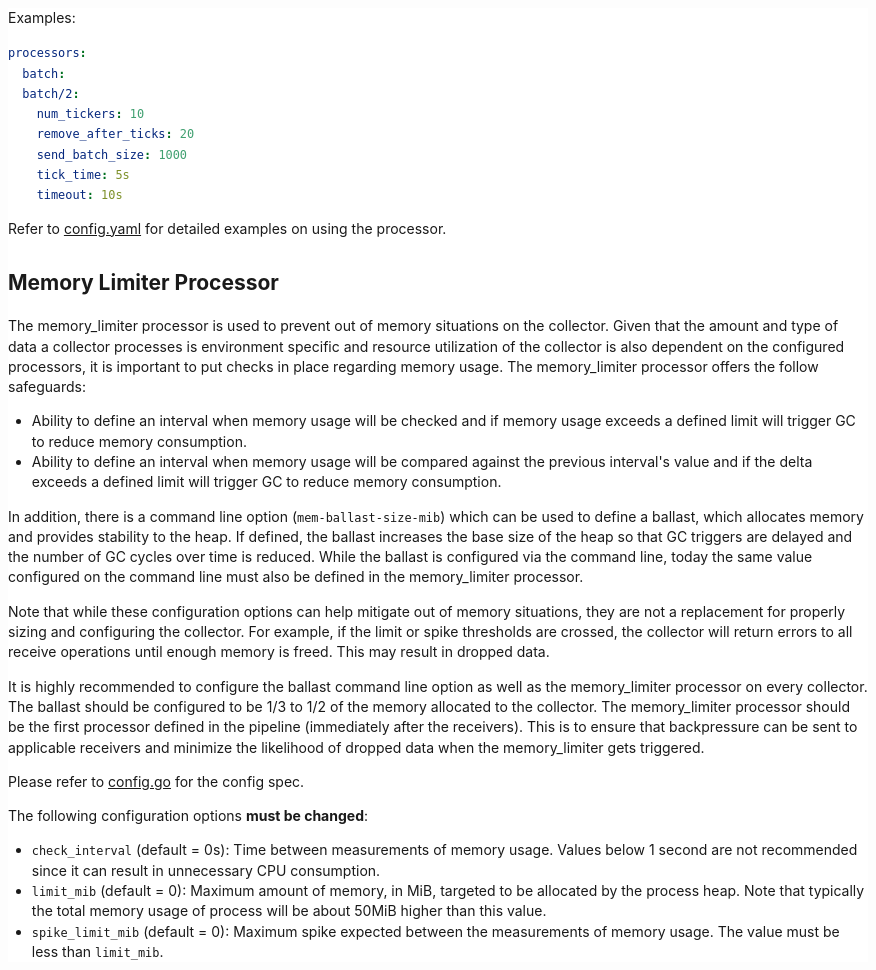 Examples:

```yaml
processors:
  batch:
  batch/2:
    num_tickers: 10
    remove_after_ticks: 20
    send_batch_size: 1000
    tick_time: 5s
    timeout: 10s
```

Refer to [config.yaml](batchprocessor/testdata/config.yaml) for detailed
examples on using the processor.


## <a name="memory-limiter"></a>Memory Limiter Processor

The memory_limiter processor is used to prevent out of memory situations on
the collector. Given that the amount and type of data a collector processes is
environment specific and resource utilization of the collector is also dependent
on the configured processors, it is important to put checks in place regarding
memory usage. The memory_limiter processor offers the follow safeguards:

- Ability to define an interval when memory usage will be checked and if memory
usage exceeds a defined limit will trigger GC to reduce memory consumption.
- Ability to define an interval when memory usage will be compared against the
previous interval's value and if the delta exceeds a defined limit will trigger
GC to reduce memory consumption.

In addition, there is a command line option (`mem-ballast-size-mib`) which can be
used to define a ballast, which allocates memory and provides stability to the
heap. If defined, the ballast increases the base size of the heap so that GC
triggers are delayed and the number of GC cycles over time is reduced. While the
ballast is configured via the command line, today the same value configured on the
command line must also be defined in the memory_limiter processor.

Note that while these configuration options can help mitigate out of memory
situations, they are not a replacement for properly sizing and configuring the
collector. For example, if the limit or spike thresholds are crossed, the collector
will return errors to all receive operations until enough memory is freed. This may
result in dropped data.

It is highly recommended to configure the ballast command line option as well as the
memory_limiter processor on every collector. The ballast should be configured to
be 1/3 to 1/2 of the memory allocated to the collector. The memory_limiter
processor should be the first processor defined in the pipeline (immediately after
the receivers). This is to ensure that backpressure can be sent to applicable
receivers and minimize the likelihood of dropped data when the memory_limiter gets
triggered.

Please refer to [config.go](memorylimiter/config.go) for the config spec.

The following configuration options **must be changed**:
- `check_interval` (default = 0s): Time between measurements of memory
usage. Values below 1 second are not recommended since it can result in
unnecessary CPU consumption.
- `limit_mib` (default = 0): Maximum amount of memory, in MiB, targeted to be
allocated by the process heap. Note that typically the total memory usage of
process will be about 50MiB higher than this value.
- `spike_limit_mib` (default = 0): Maximum spike expected between the
measurements of memory usage. The value must be less than `limit_mib`.

